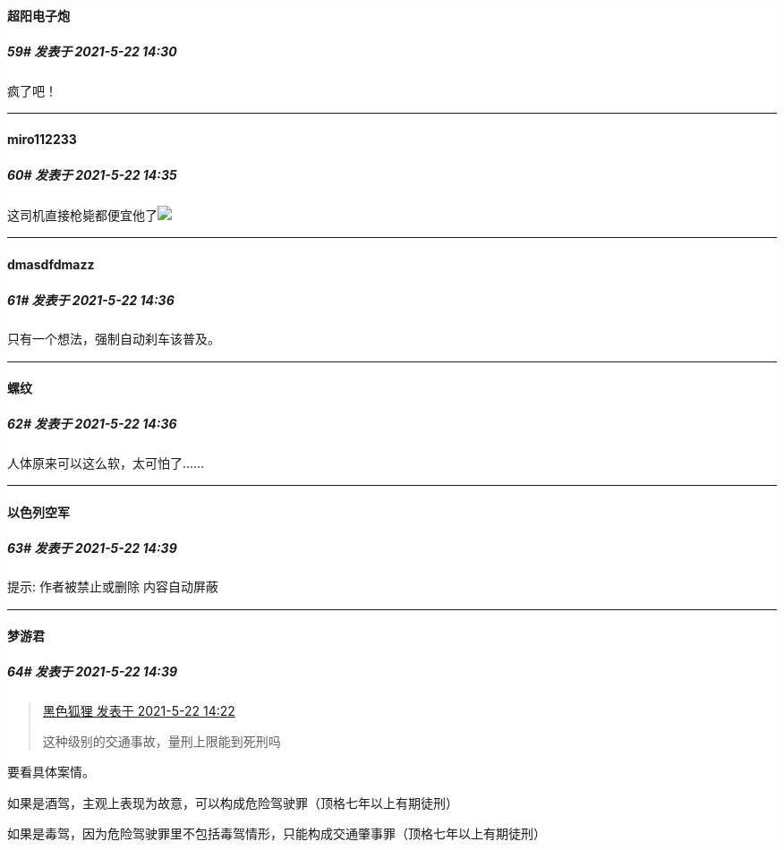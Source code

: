 ####  超阳电子炮  
##### 59#       发表于 2021-5-22 14:30


疯了吧！


*****

####  miro112233  
##### 60#       发表于 2021-5-22 14:35


这司机直接枪毙都便宜他了<img src="https://static.saraba1st.com/image/smiley/face2017/086.png" referrerpolicy="no-referrer">




*****

####  dmasdfdmazz  
##### 61#       发表于 2021-5-22 14:36


只有一个想法，强制自动刹车该普及。


*****

####  螺纹  
##### 62#       发表于 2021-5-22 14:36


人体原来可以这么软，太可怕了……


*****

####  以色列空军  
##### 63#       发表于 2021-5-22 14:39

提示: 作者被禁止或删除 内容自动屏蔽


*****

####  梦游君  
##### 64#       发表于 2021-5-22 14:39


<blockquote><a href="httphttps://bbs.saraba1st.com/2b/forum.php?mod=redirect&amp;goto=findpost&amp;pid=51333752&amp;ptid=2005418" target="_blank">黑色狐狸 发表于 2021-5-22 14:22</a>

这种级别的交通事故，量刑上限能到死刑吗</blockquote>
要看具体案情。

如果是酒驾，主观上表现为故意，可以构成危险驾驶罪（顶格七年以上有期徒刑）

如果是毒驾，因为危险驾驶罪里不包括毒驾情形，只能构成交通肇事罪（顶格七年以上有期徒刑）

